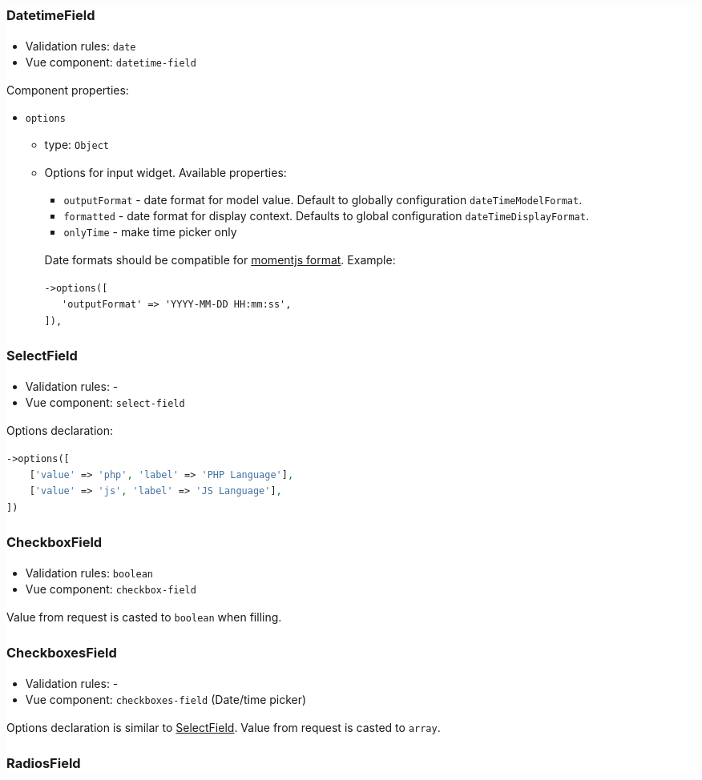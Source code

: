 ### DatetimeField

* Validation rules: `date`
* Vue component: `datetime-field` 

Component properties:

* `options`
  * type: `Object`
  * Options for input widget. Available properties:

    * `outputFormat` - date format for model value. Default to globally configuration `dateTimeModelFormat`.
    * `formatted` - date format for display context. Defaults to global configuration `dateTimeDisplayFormat`.
    * `onlyTime` - make time picker only

    Date formats should be compatible for [momentjs format](https://momentjs.com/docs/#/parsing/string-format/). Example:

    ```text
    ->options([
       'outputFormat' => 'YYYY-MM-DD HH:mm:ss',
    ]),
    ```

### SelectField

* Validation rules:  -
* Vue component: `select-field`

Options declaration:

```php
->options([
    ['value' => 'php', 'label' => 'PHP Language'],
    ['value' => 'js', 'label' => 'JS Language'],
])
```

### CheckboxField

* Validation rules: `boolean`
* Vue component: `checkbox-field`

Value from request is casted to `boolean` when filling.

### CheckboxesField

* Validation rules: -
* Vue component: `checkboxes-field` \(Date/time picker\)

Options declaration is similar to [SelectField](./#selectfield). Value from request is casted to `array`.

### RadiosField
